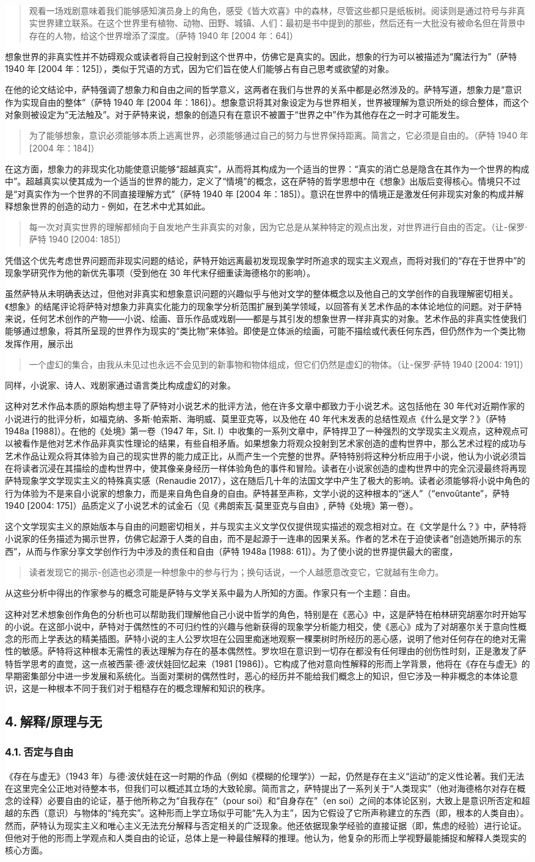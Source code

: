 > 观看一场戏剧意味着我们能够感知演员身上的角色，感受《皆大欢喜》中的森林，尽管这些都只是纸板树。阅读则是通过符号与非真实世界建立联系。在这个世界里有植物、动物、田野、城镇、人们：最初是书中提到的那些，然后还有一大批没有被命名但在背景中存在的人物，给这个世界增添了深度。（萨特 1940 年 [2004 年：64]）

想象世界的非真实性并不妨碍观众或读者将自己投射到这个世界中，仿佛它是真实的。因此，想象的行为可以被描述为“魔法行为”（萨特 1940 年 [2004 年：125]），类似于咒语的方式，因为它们旨在使人们能够占有自己思考或欲望的对象。

在他的论文结论中，萨特强调了想象力和自由之间的哲学意义，这两者在我们与世界的关系中都是必然涉及的。萨特写道，想象力是“意识作为实现自由的整体”（萨特 1940 年 [2004 年：186]）。想象意识将其对象设定为与世界相关，世界被理解为意识所处的综合整体，而这个对象则被设定为“无法触及”。对于萨特来说，想象的创造只有在意识不被置于“世界之中”作为其他存在之一时才可能发生。

> 为了能够想象，意识必须能够本质上逃离世界，必须能够通过自己的努力与世界保持距离。简言之，它必须是自由的。（萨特 1940 年 [2004 年：184]）

在这方面，想象力的非现实化功能使意识能够“超越真实”，从而将其构成为一个适当的世界：“真实的消亡总是隐含在其作为一个世界的构成中”。超越真实以使其成为一个适当的世界的能力，定义了“情境”的概念，这在萨特的哲学思想中在《想象》出版后变得核心。情境只不过是“对真实作为一个世界的不同直接理解方式”（萨特 1940 年 [2004 年：185]）。意识在世界中的情境正是激发任何非现实对象的构成并解释想象世界的创造的动力 - 例如，在艺术中尤其如此。

> 每一次对真实世界的理解都倾向于自发地产生非真实的对象，因为它总是从某种特定的观点出发，对世界进行自由的否定。（让-保罗·萨特 1940 [2004: 185]）

凭借这个优先考虑世界问题而非现实问题的结论，萨特开始远离最初发现现象学时所追求的现实主义观点，而将对我们的“存在于世界中”的现象学研究作为他的新优先事项（受到他在 30 年代末仔细重读海德格尔的影响）。

虽然萨特从未明确表达过，但他对非真实和想象意识问题的兴趣似乎与他对文学的整体概念以及他自己的文学创作的自我理解密切相关。《想象》的结尾评论将萨特对想象力非真实化能力的现象学分析范围扩展到美学领域，以回答有关艺术作品的本体论地位的问题。对于萨特来说，任何艺术创作的产物——小说、绘画、音乐作品或戏剧——都是与其引发的想象世界一样非真实的对象。艺术作品的非真实性使我们能够通过想象，将其所呈现的世界作为现实的“类比物”来体验。即使是立体派的绘画，可能不描绘或代表任何东西，但仍然作为一个类比物发挥作用，展示出

> 一个虚幻的集合，由我从未见过也永远不会见到的新事物和物体组成，但它们仍然是虚幻的物体。（让-保罗·萨特 1940 [2004: 191]）

同样，小说家、诗人、戏剧家通过语言类比构成虚幻的对象。

这种对艺术作品本质的原始构想主导了萨特对小说艺术的批评方法，他在许多文章中都致力于小说艺术。这包括他在 30 年代对近期作家的小说进行的批评分析，如福克纳、多斯·帕索斯、海明威、莫里亚克等，以及他在 40 年代末发表的总结性观点《什么是文学？》（萨特 1948a [1988]）。在他的《处境》第一卷（1947 年，Sit. I）中收集的一系列文章中，萨特捍卫了一种强烈的文学现实主义观点，这种观点可以被看作是他对艺术作品非真实性理论的结果，有些自相矛盾。如果想象力将观众投射到艺术家创造的虚构世界中，那么艺术过程的成功与艺术作品让观众将其体验为自己的现实世界的能力成正比，从而产生一个完整的世界。萨特特别将这种分析应用于小说，他认为小说必须旨在将读者沉浸在其描绘的虚构世界中，使其像亲身经历一样体验角色的事件和冒险。读者在小说家创造的虚构世界中的完全沉浸最终将再现萨特现象学文学现实主义的特殊真实感（Renaudie 2017），这在随后几十年的法国文学中产生了极大的影响。读者必须能够将小说中角色的行为体验为不是来自小说家的想象力，而是来自角色自身的自由。萨特甚至声称，文学小说的这种根本的“迷人”（“envoûtante”，萨特 1940 [2004: 175]）品质定义了小说艺术的试金石（见《弗朗索瓦·莫里亚克与自由》, 萨特《处境》第一卷）。

这个文学现实主义的原始版本与自由的问题密切相关，并与现实主义文学仅仅提供现实描述的观念相对立。在《文学是什么？》中，萨特将小说家的任务描述为揭示世界，仿佛它起源于人类的自由，而不是起源于一连串的因果关系。作者的艺术在于迫使读者“创造她所揭示的东西”，从而与作家分享文学创作行为中涉及的责任和自由（萨特 1948a [1988: 61]）。为了使小说的世界提供最大的密度，

> 读者发现它的揭示-创造也必须是一种想象中的参与行为；换句话说，一个人越愿意改变它，它就越有生命力。

从这些分析中得出的作家参与的概念可能是萨特与文学关系中最为人所知的方面。作家只有一个主题：自由。

这种对艺术想象创作角色的分析也可以帮助我们理解他自己小说中哲学的角色，特别是在《恶心》中，这是萨特在柏林研究胡塞尔时开始写的小说。在这部小说中，萨特对于偶然性的不可归约性的兴趣与他新获得的现象学分析能力相交，使《恶心》成为了对胡塞尔关于意向性概念的形而上学表达的精美插图。萨特小说的主人公罗坎坦在公园里痴迷地观察一棵栗树时所经历的恶心感，说明了他对任何存在的绝对无需性的敏感。萨特将这种根本无需性的表达理解为存在的基本偶然性。罗坎坦在意识到一切存在都没有任何理由的创伤性时刻，正是激发了萨特哲学思考的直觉，这一点被西蒙·德·波伏娃回忆起来（1981 [1986]）。它构成了他对意向性解释的形而上学背景，他将在《存在与虚无》的早期密集部分中进一步发展和系统化。当面对栗树的偶然性时，恶心的经历并不能给我们概念上的知识，但它涉及一种非概念的本体论意识，这是一种根本不同于我们对于粗糙存在的概念理解和知识的秩序。

## 4. 解释/原理与无

### 4.1. 否定与自由

《存在与虚无》（1943 年）与德·波伏娃在这一时期的作品（例如《模糊的伦理学》）一起，仍然是存在主义“运动”的定义性论著。我们无法在这里完全公正地对待整本书，但我们可以概述其立场的大致轮廓。简而言之，萨特提出了一系列关于“人类现实”（他对海德格尔对存在概念的诠释）必要自由的论证，基于他所称之为“自我存在”（pour soi）和“自身存在”（en soi）之间的本体论区别，大致上是意识所否定和超越的东西（意识）与物体的“纯充实”。这种形而上学立场似乎可能“先入为主”，因为它假设了它所声称建立的东西（即，根本的人类自由）。然而，萨特认为现实主义和唯心主义无法充分解释与否定相关的广泛现象。他还依据现象学经验的直接证据（即，焦虑的经验）进行论证。但他对于他的形而上学观点和人类自由的论证，总体上是一种最佳解释的推理。他认为，他复杂的形而上学视野最能捕捉和解释人类现实的核心方面。
